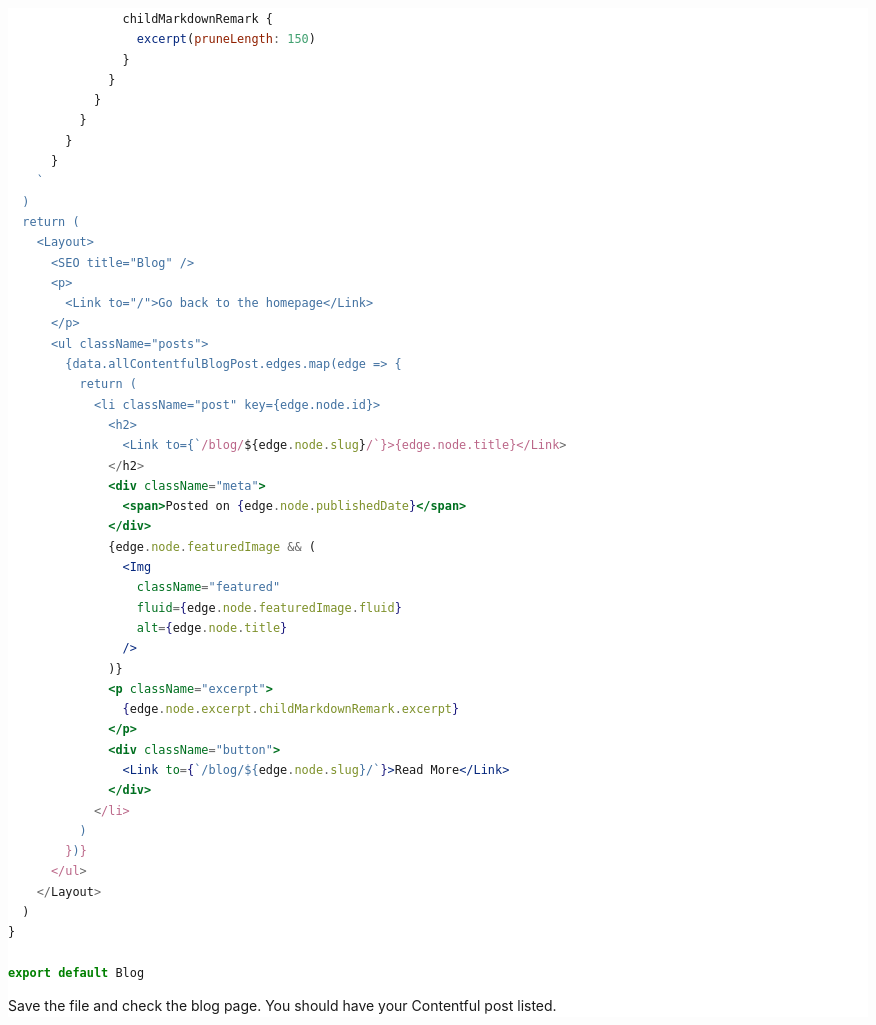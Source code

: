 ```jsx
                childMarkdownRemark {
                  excerpt(pruneLength: 150)
                }
              }
            }
          }
        }
      }
    `
  )
  return (
    <Layout>
      <SEO title="Blog" />
      <p>
        <Link to="/">Go back to the homepage</Link>
      </p>
      <ul className="posts">
        {data.allContentfulBlogPost.edges.map(edge => {
          return (
            <li className="post" key={edge.node.id}>
              <h2>
                <Link to={`/blog/${edge.node.slug}/`}>{edge.node.title}</Link>
              </h2>
              <div className="meta">
                <span>Posted on {edge.node.publishedDate}</span>
              </div>
              {edge.node.featuredImage && (
                <Img
                  className="featured"
                  fluid={edge.node.featuredImage.fluid}
                  alt={edge.node.title}
                />
              )}
              <p className="excerpt">
                {edge.node.excerpt.childMarkdownRemark.excerpt}
              </p>
              <div className="button">
                <Link to={`/blog/${edge.node.slug}/`}>Read More</Link>
              </div>
            </li>
          )
        })}
      </ul>
    </Layout>
  )
}

export default Blog
```

Save the file and check the blog page. You should have your Contentful post listed.
